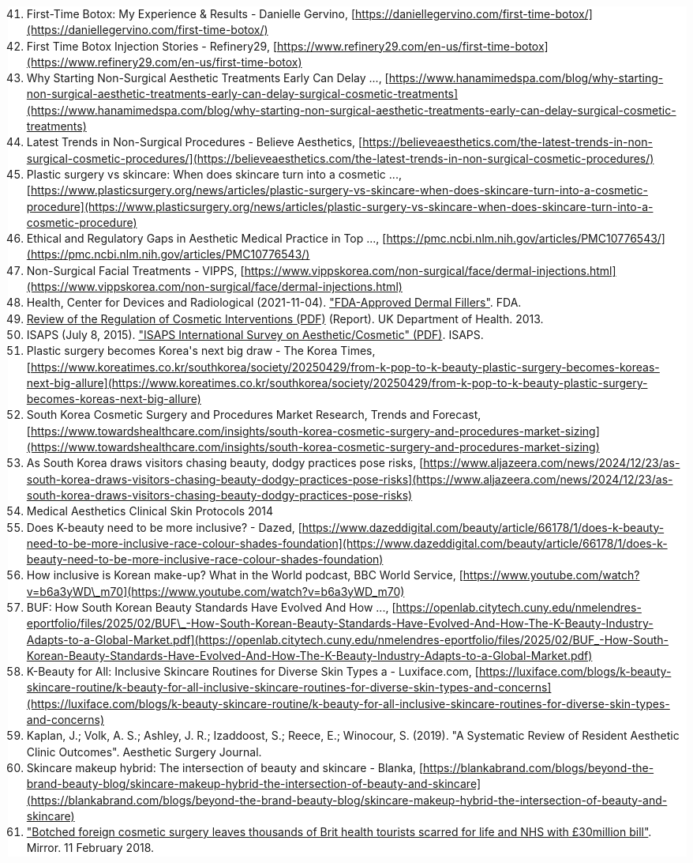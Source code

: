 41. First-Time Botox: My Experience & Results - Danielle Gervino, [https://daniellegervino.com/first-time-botox/](https://daniellegervino.com/first-time-botox/)
42. First Time Botox Injection Stories - Refinery29, [https://www.refinery29.com/en-us/first-time-botox](https://www.refinery29.com/en-us/first-time-botox)
43. Why Starting Non-Surgical Aesthetic Treatments Early Can Delay ..., [https://www.hanamimedspa.com/blog/why-starting-non-surgical-aesthetic-treatments-early-can-delay-surgical-cosmetic-treatments](https://www.hanamimedspa.com/blog/why-starting-non-surgical-aesthetic-treatments-early-can-delay-surgical-cosmetic-treatments)
44. Latest Trends in Non-Surgical Procedures - Believe Aesthetics, [https://believeaesthetics.com/the-latest-trends-in-non-surgical-cosmetic-procedures/](https://believeaesthetics.com/the-latest-trends-in-non-surgical-cosmetic-procedures/)
45. Plastic surgery vs skincare: When does skincare turn into a cosmetic ..., [https://www.plasticsurgery.org/news/articles/plastic-surgery-vs-skincare-when-does-skincare-turn-into-a-cosmetic-procedure](https://www.plasticsurgery.org/news/articles/plastic-surgery-vs-skincare-when-does-skincare-turn-into-a-cosmetic-procedure)
46. Ethical and Regulatory Gaps in Aesthetic Medical Practice in Top ..., [https://pmc.ncbi.nlm.nih.gov/articles/PMC10776543/](https://pmc.ncbi.nlm.nih.gov/articles/PMC10776543/)
47. Non-Surgical Facial Treatments - VIPPS, [https://www.vippskorea.com/non-surgical/face/dermal-injections.html](https://www.vippskorea.com/non-surgical/face/dermal-injections.html)
48. Health, Center for Devices and Radiological (2021-11-04). ["FDA-Approved Dermal Fillers"](https://www.fda.gov/medical-devices/aesthetic-cosmetic-devices/fda-approved-dermal-fillers). FDA.
49. [Review of the Regulation of Cosmetic Interventions (PDF)](https://assets.publishing.service.gov.uk/government/uploads/system/uploads/attachment_data/file/192028/Review_of_the_Regulation_of_Cosmetic_Interventions.pdf) (Report). UK Department of Health. 2013.
50. ISAPS (July 8, 2015). ["ISAPS International Survey on Aesthetic/Cosmetic" (PDF)](https://web.archive.org/web/20170201122956/https://www.isaps.org/Media/Default/global-statistics/2015%20ISAPS%20Results.pdf). ISAPS.
51. Plastic surgery becomes Korea's next big draw - The Korea Times, [https://www.koreatimes.co.kr/southkorea/society/20250429/from-k-pop-to-k-beauty-plastic-surgery-becomes-koreas-next-big-allure](https://www.koreatimes.co.kr/southkorea/society/20250429/from-k-pop-to-k-beauty-plastic-surgery-becomes-koreas-next-big-allure)
52. South Korea Cosmetic Surgery and Procedures Market Research, Trends and Forecast, [https://www.towardshealthcare.com/insights/south-korea-cosmetic-surgery-and-procedures-market-sizing](https://www.towardshealthcare.com/insights/south-korea-cosmetic-surgery-and-procedures-market-sizing)
53. As South Korea draws visitors chasing beauty, dodgy practices pose risks, [https://www.aljazeera.com/news/2024/12/23/as-south-korea-draws-visitors-chasing-beauty-dodgy-practices-pose-risks](https://www.aljazeera.com/news/2024/12/23/as-south-korea-draws-visitors-chasing-beauty-dodgy-practices-pose-risks)
54. Medical Aesthetics Clinical Skin Protocols 2014
55. Does K-beauty need to be more inclusive? - Dazed, [https://www.dazeddigital.com/beauty/article/66178/1/does-k-beauty-need-to-be-more-inclusive-race-colour-shades-foundation](https://www.dazeddigital.com/beauty/article/66178/1/does-k-beauty-need-to-be-more-inclusive-race-colour-shades-foundation)
56. How inclusive is Korean make-up? What in the World podcast, BBC World Service, [https://www.youtube.com/watch?v=b6a3yWD\_m70](https://www.youtube.com/watch?v=b6a3yWD_m70)
57. BUF: How South Korean Beauty Standards Have Evolved And How ..., [https://openlab.citytech.cuny.edu/nmelendres-eportfolio/files/2025/02/BUF\_-How-South-Korean-Beauty-Standards-Have-Evolved-And-How-The-K-Beauty-Industry-Adapts-to-a-Global-Market.pdf](https://openlab.citytech.cuny.edu/nmelendres-eportfolio/files/2025/02/BUF_-How-South-Korean-Beauty-Standards-Have-Evolved-And-How-The-K-Beauty-Industry-Adapts-to-a-Global-Market.pdf)
58. K-Beauty for All: Inclusive Skincare Routines for Diverse Skin Types a - Luxiface.com, [https://luxiface.com/blogs/k-beauty-skincare-routine/k-beauty-for-all-inclusive-skincare-routines-for-diverse-skin-types-and-concerns](https://luxiface.com/blogs/k-beauty-skincare-routine/k-beauty-for-all-inclusive-skincare-routines-for-diverse-skin-types-and-concerns)
59. Kaplan, J.; Volk, A. S.; Ashley, J. R.; Izaddoost, S.; Reece, E.; Winocour, S. (2019). "A Systematic Review of Resident Aesthetic Clinic Outcomes". Aesthetic Surgery Journal.
60. Skincare makeup hybrid: The intersection of beauty and skincare - Blanka, [https://blankabrand.com/blogs/beyond-the-brand-beauty-blog/skincare-makeup-hybrid-the-intersection-of-beauty-and-skincare](https://blankabrand.com/blogs/beyond-the-brand-beauty-blog/skincare-makeup-hybrid-the-intersection-of-beauty-and-skincare)
61. ["Botched foreign cosmetic surgery leaves thousands of Brit health tourists scarred for life and NHS with £30million bill"](https://www.mirror.co.uk/news/uk-news/botched-foreign-cosmetic-surgery-leaves-12010331). Mirror. 11 February 2018.